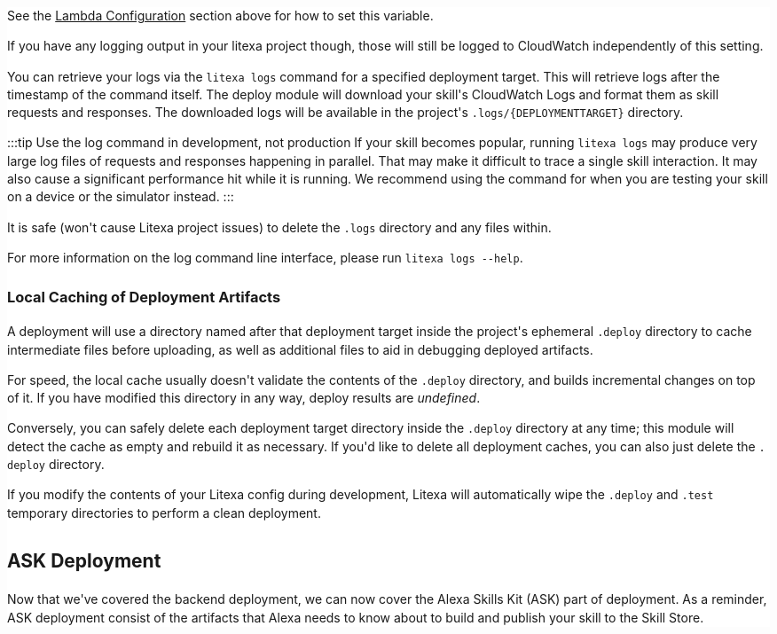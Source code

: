 See the [Lambda Configuration](#lambda-configuration-optional) section above for how to set this variable.

If you have any logging output in your litexa project though, those will still be logged to CloudWatch
independently of this setting.

You can retrieve your logs via the `litexa logs` command for a specified deployment target. This will retrieve
logs after the timestamp of the command itself. The deploy module
will download your skill's CloudWatch Logs and format them as skill requests and responses. The downloaded
logs will be available in the project's `.logs/{DEPLOYMENTTARGET}` directory.

:::tip Use the log command in development, not production
If your skill becomes popular, running `litexa logs` may produce very large log files of requests and responses
happening in parallel. That may make it difficult to trace a single skill interaction. It may also cause a
significant performance hit while it is running. We recommend using the command for when you are testing
your skill on a device or the simulator instead.
:::

It is safe (won't cause Litexa project issues) to delete the `.logs` directory and any files within.

For more information on the log command line interface, please run `litexa logs --help`.

### Local Caching of Deployment Artifacts

A deployment will use a directory named after that deployment target
inside the project's ephemeral `.deploy` directory to cache intermediate
files before uploading, as well as additional files to aid in debugging
deployed artifacts.

For speed, the local cache usually doesn't validate the contents of
the `.deploy` directory, and builds incremental changes on top of it.
If you have modified this directory in any way, deploy results
are *undefined*.

Conversely, you can safely delete each deployment target directory inside
the `.deploy` directory at any time; this module will detect the cache as
empty and rebuild it as necessary. If you'd like to delete all deployment caches,
you can also just delete the `.deploy` directory.

If you modify the contents of your Litexa config during
development, Litexa will automatically wipe the `.deploy` and
`.test` temporary directories to perform a clean deployment.

## ASK Deployment

Now that we've covered the backend deployment, we can now cover the Alexa Skills Kit (ASK)
part of deployment. As a reminder, ASK deployment consist of the artifacts that Alexa needs
to know about to build and publish your skill to the Skill Store.
